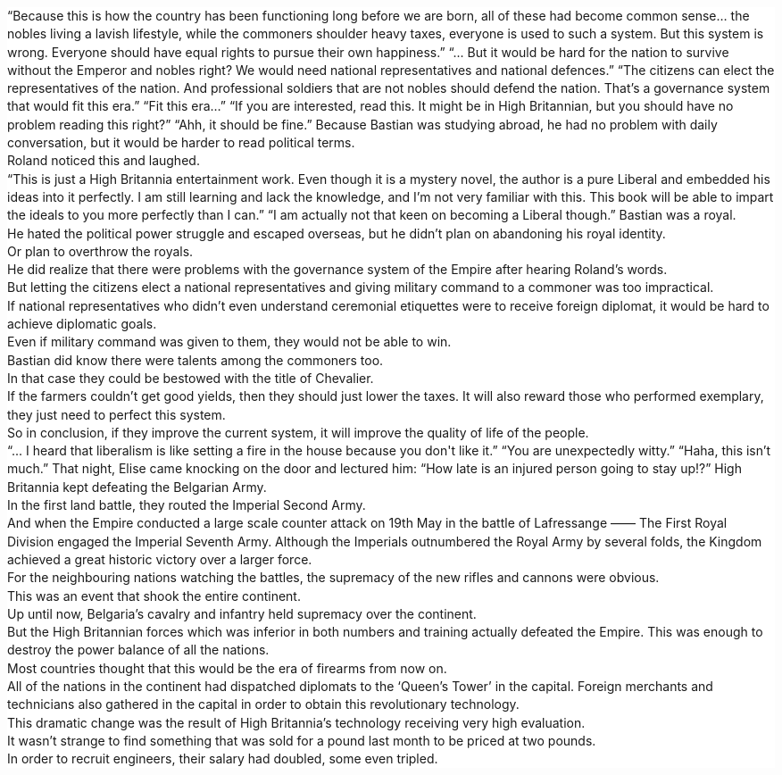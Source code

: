 “Because this is how the country has been functioning long before we are born, all of these had become common sense… the nobles living a lavish lifestyle, while the commoners shoulder heavy taxes, everyone is used to such a system. But this system is wrong. Everyone should have equal rights to pursue their own happiness.”
“... But it would be hard for the nation to survive without the Emperor and nobles right? We would need national representatives and national defences.”
“The citizens can elect the representatives of the nation. And professional soldiers that are not nobles should defend the nation. That’s a governance system that would fit this era.”
“Fit this era…”
“If you are interested, read this. It might be in High Britannian, but you should have no problem reading this right?”
“Ahh, it should be fine.”
Because Bastian was studying abroad, he had no problem with daily conversation, but it would be harder to read political terms.<br/>
Roland noticed this and laughed.<br/>
“This is just a High Britannia entertainment work. Even though it is a mystery novel, the author is a pure Liberal and embedded his ideas into it perfectly. I am still learning and lack the knowledge, and I’m not very familiar with this. This book will be able to impart the ideals to you more perfectly than I can.”
“I am actually not that keen on becoming a Liberal though.”
Bastian was a royal.<br/>
He hated the political power struggle and escaped overseas, but he didn’t plan on abandoning his royal identity.<br/>
Or plan to overthrow the royals.<br/>
He did realize that there were problems with the governance system of the Empire after hearing Roland’s words.<br/>
But letting the citizens elect a national representatives and giving military command to a commoner was too impractical.<br/>
If national representatives who didn’t even understand ceremonial etiquettes were to receive foreign diplomat, it would be hard to achieve diplomatic goals.<br/>
Even if military command was given to them, they would not be able to win.<br/>
Bastian did know there were talents among the commoners too.<br/>
In that case they could be bestowed with the title of Chevalier.<br/>
If the farmers couldn’t get good yields, then they should just lower the taxes. It will also reward those who performed exemplary, they just need to perfect this system.<br/>
So in conclusion, if they improve the current system, it will improve the quality of life of the people.<br/>
“... I heard that liberalism is like setting a fire in the house because you don't like it.”
“You are unexpectedly witty.”
“Haha, this isn’t much.”
That night, Elise came knocking on the door and lectured him: “How late is an injured person going to stay up!?”
High Britannia kept defeating the Belgarian Army.<br/>
In the first land battle, they routed the Imperial Second Army.<br/>
And when the Empire conducted a large scale counter attack on 19th May in the battle of Lafressange —— The First Royal Division engaged the Imperial Seventh Army. Although the Imperials outnumbered the Royal Army by several folds, the Kingdom achieved a great historic victory over a larger force.<br/>
For the neighbouring nations watching the battles, the supremacy of the new rifles and cannons were obvious.<br/>
This was an event that shook the entire continent.<br/>
Up until now, Belgaria’s cavalry and infantry held supremacy over the continent.<br/>
But the High Britannian forces which was inferior in both numbers and training actually defeated the Empire. This was enough to destroy the power balance of all the nations.<br/>
Most countries thought that this would be the era of firearms from now on.<br/>
All of the nations in the continent had dispatched diplomats to the ‘Queen’s Tower’ in the capital. Foreign merchants and technicians also gathered in the capital in order to obtain this revolutionary technology.<br/>
This dramatic change was the result of High Britannia’s technology receiving very high evaluation.<br/>
It wasn’t strange to find something that was sold for a pound last month to be priced at two pounds.<br/>
In order to recruit engineers, their salary had doubled, some even tripled.<br/>